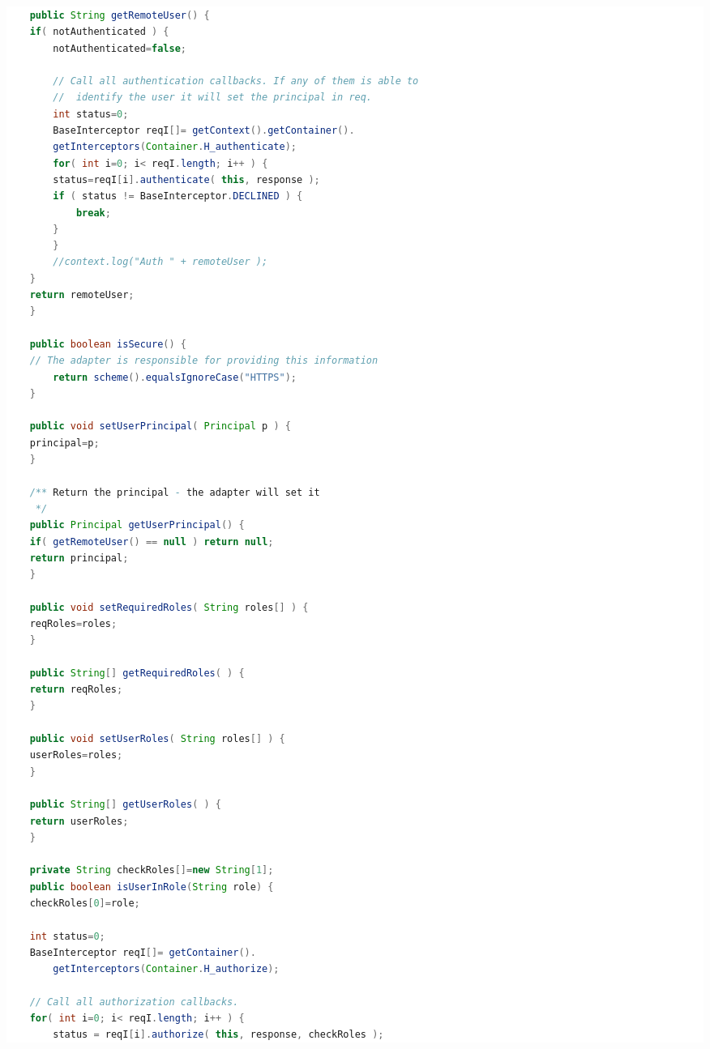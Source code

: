 ```java
    public String getRemoteUser() {
	if( notAuthenticated ) {
	    notAuthenticated=false;

	    // Call all authentication callbacks. If any of them is able to
	    // 	identify the user it will set the principal in req.
	    int status=0;
	    BaseInterceptor reqI[]= getContext().getContainer().
		getInterceptors(Container.H_authenticate);
	    for( int i=0; i< reqI.length; i++ ) {
		status=reqI[i].authenticate( this, response );
		if ( status != BaseInterceptor.DECLINED ) {
		    break;
		}
	    }
	    //context.log("Auth " + remoteUser );
	}
	return remoteUser;
    }

    public boolean isSecure() {
	// The adapter is responsible for providing this information
        return scheme().equalsIgnoreCase("HTTPS");
    }

    public void setUserPrincipal( Principal p ) {
	principal=p;
    }

    /** Return the principal - the adapter will set it
     */
    public Principal getUserPrincipal() {
	if( getRemoteUser() == null ) return null;
	return principal;
    }

    public void setRequiredRoles( String roles[] ) {
	reqRoles=roles;
    }

    public String[] getRequiredRoles( ) {
	return reqRoles;
    }

    public void setUserRoles( String roles[] ) {
	userRoles=roles;
    }

    public String[] getUserRoles( ) {
	return userRoles;
    }

    private String checkRoles[]=new String[1];
    public boolean isUserInRole(String role) {
	checkRoles[0]=role;

	int status=0;
	BaseInterceptor reqI[]= getContainer().
	    getInterceptors(Container.H_authorize);

	// Call all authorization callbacks. 
	for( int i=0; i< reqI.length; i++ ) {
	    status = reqI[i].authorize( this, response, checkRoles );
```